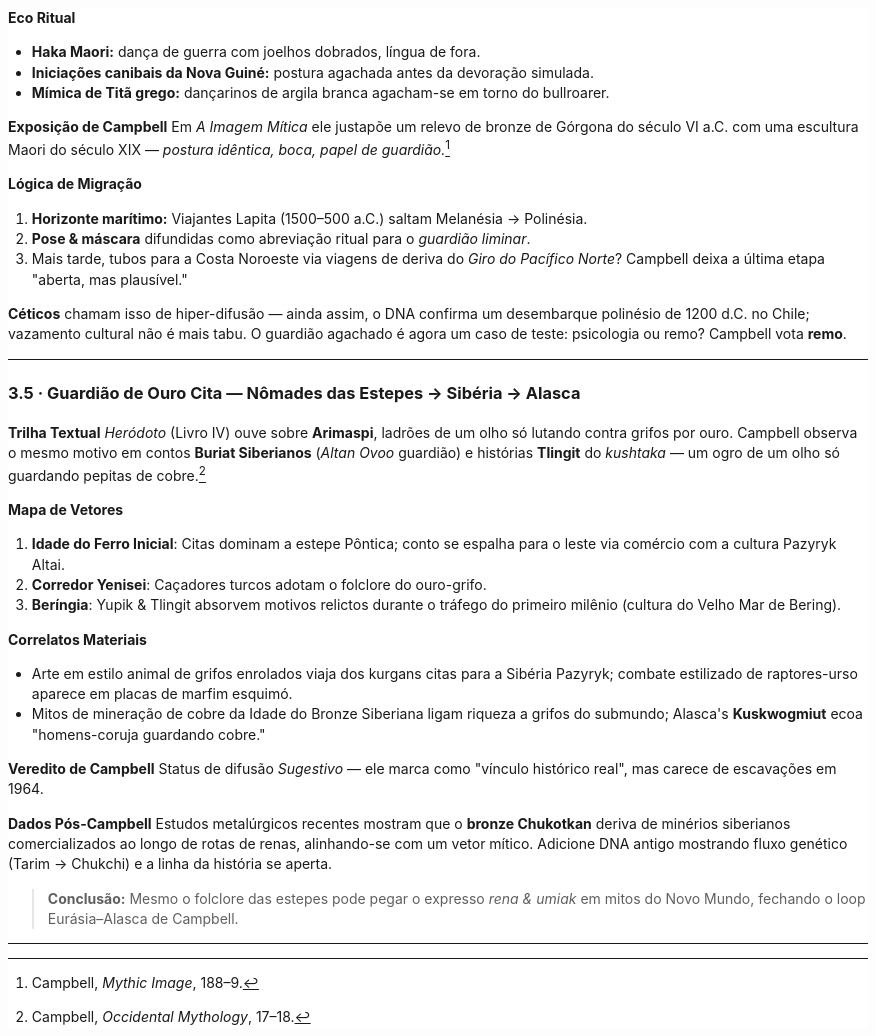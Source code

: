 **Eco Ritual**
- **Haka Maori:** dança de guerra com joelhos dobrados, língua de fora.
- **Iniciações canibais da Nova Guiné:** postura agachada antes da devoração simulada.
- **Mímica de Titã grego:** dançarinos de argila branca agacham-se em torno do bullroarer.

**Exposição de Campbell**
Em *A Imagem Mítica* ele justapõe um relevo de bronze de Górgona do século VI a.C. com uma escultura Maori do século XIX — *postura idêntica, boca, papel de guardião.*[^7]

**Lógica de Migração**
1. **Horizonte marítimo:** Viajantes Lapita (1500–500 a.C.) saltam Melanésia → Polinésia.
2. **Pose & máscara** difundidas como abreviação ritual para o *guardião liminar*.
3. Mais tarde, tubos para a Costa Noroeste via viagens de deriva do *Giro do Pacífico Norte*? Campbell deixa a última etapa "aberta, mas plausível."

**Céticos** chamam isso de hiper-difusão — ainda assim, o DNA confirma um desembarque polinésio de 1200 d.C. no Chile; vazamento cultural não é mais tabu. O guardião agachado é agora um caso de teste: psicologia ou remo? Campbell vota **remo**.

---

### 3.5 · **Guardião de Ouro Cita** — Nômades das Estepes → Sibéria → Alasca

**Trilha Textual**
*Heródoto* (Livro IV) ouve sobre **Arimaspi**, ladrões de um olho só lutando contra grifos por ouro. Campbell observa o mesmo motivo em contos **Buriat Siberianos** (*Altan Ovoo* guardião) e histórias **Tlingit** do *kushtaka* — um ogro de um olho só guardando pepitas de cobre.[^8]

**Mapa de Vetores**
1. **Idade do Ferro Inicial**: Citas dominam a estepe Pôntica; conto se espalha para o leste via comércio com a cultura Pazyryk Altai.
2. **Corredor Yenisei**: Caçadores turcos adotam o folclore do ouro-grifo.
3. **Beríngia**: Yupik & Tlingit absorvem motivos relictos durante o tráfego do primeiro milênio (cultura do Velho Mar de Bering).

**Correlatos Materiais**
* Arte em estilo animal de grifos enrolados viaja dos kurgans citas para a Sibéria Pazyryk; combate estilizado de raptores-urso aparece em placas de marfim esquimó.
* Mitos de mineração de cobre da Idade do Bronze Siberiana ligam riqueza a grifos do submundo; Alasca's **Kuskwogmiut** ecoa "homens-coruja guardando cobre."

**Veredito de Campbell**
Status de difusão *Sugestivo* — ele marca como "vínculo histórico real", mas carece de escavações em 1964.

**Dados Pós-Campbell**
Estudos metalúrgicos recentes mostram que o **bronze Chukotkan** deriva de minérios siberianos comercializados ao longo de rotas de renas, alinhando-se com um vetor mítico. Adicione DNA antigo mostrando fluxo genético (Tarim → Chukchi) e a linha da história se aperta.

> **Conclusão:** Mesmo o folclore das estepes pode pegar o expresso *rena & umiak* em mitos do Novo Mundo, fechando o loop Eurásia–Alasca de Campbell.

---


[^1]: Campbell, *Primitive Mythology*, 101–2.
[^2]: Ibid., 102.
[^3]: Ibid.
[^4]: Campbell, *Hist. Atlas*, I.1, 122–3.
[^5]: Ibid., 132.
[^6]: Campbell, *Primitive Mythology*, 353–4.
[^7]: Campbell, *Mythic Image*, 188–9.
[^8]: Campbell, *Occidental Mythology*, 17–18.